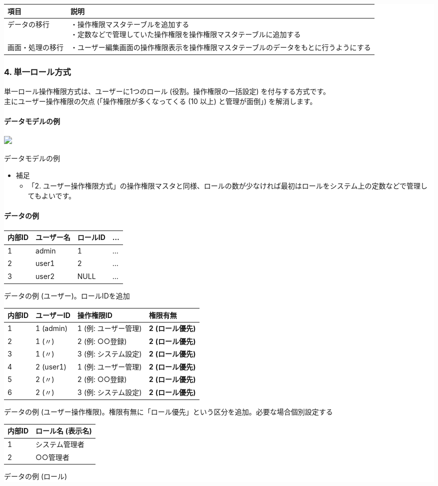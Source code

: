 |項目|説明|
|:----|:----|
|データの移行|・操作権限マスタテーブルを追加する<br>・定数などで管理していた操作権限を操作権限マスタテーブルに追加する|
|画面・処理の移行|・ユーザー編集画面の操作権限表示を操作権限マスタテーブルのデータをもとに行うようにする|


### 4\. 単一ロール方式

単一ロール操作権限方式は、ユーザーに1つのロール (役割。操作権限の一括設定) を付与する方式です。  
主にユーザー操作権限の欠点 (「操作権限が多くなってくる (10 以上) と管理が面倒」) を解消します。

#### データモデルの例

![](/My_doc/img/DB/アクセス管理/4.png)

データモデルの例

-   補足
    -   「2. ユーザー操作権限方式」の操作権限マスタと同様、ロールの数が少なければ最初はロールをシステム上の定数などで管理してもよいです。

#### データの例

|内部ID|ユーザー名|**ロールID**|…|
|:----|:----|:----|:----|
|1|admin|1|…|
|2|user1|2|…|
|3|user2|NULL|…|

データの例 (ユーザー)。ロールIDを追加

|内部ID|ユーザーID|操作権限ID|権限有無|
|:----|:----|:----|:----|
|1|1 (admin)|1 (例: ユーザー管理)|**2 (ロール優先)**|
|2|1 (〃)|2 (例: ○○登録)|**2 (ロール優先)**|
|3|1 (〃)|3 (例: システム設定)|**2 (ロール優先)**|
|4|2 (user1)|1 (例: ユーザー管理)|**2 (ロール優先)**|
|5|2 (〃)|2 (例: ○○登録)|**2 (ロール優先)**|
|6|2 (〃)|3 (例: システム設定)|**2 (ロール優先)**|

データの例 (ユーザー操作権限)。権限有無に「ロール優先」という区分を追加。必要な場合個別設定する

|内部ID|ロール名 (表示名)|
|:----|:----|
|1|システム管理者|
|2|○○管理者|

データの例 (ロール)
